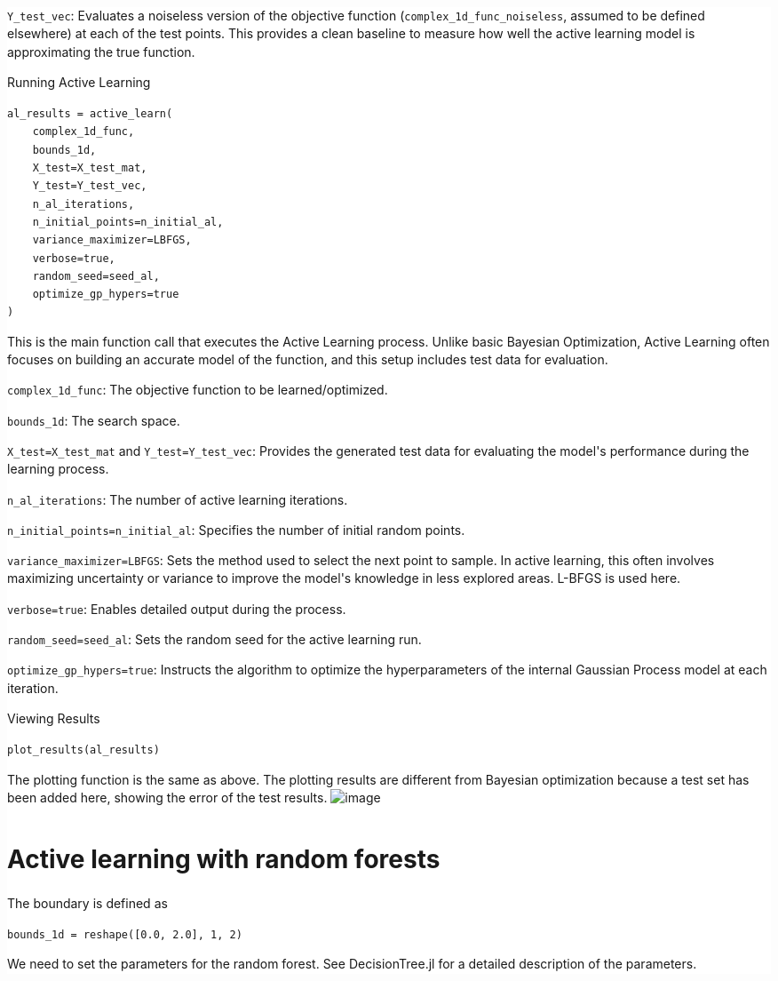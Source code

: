 `Y_test_vec`: Evaluates a noiseless version of the objective function (`complex_1d_func_noiseless`, assumed to be defined elsewhere) at each of the test points. This provides a clean baseline to measure how well the active learning model is approximating the true function.

Running Active Learning

    al_results = active_learn(
        complex_1d_func,
        bounds_1d,
        X_test=X_test_mat,
        Y_test=Y_test_vec,
        n_al_iterations,
        n_initial_points=n_initial_al,
        variance_maximizer=LBFGS,
        verbose=true,
        random_seed=seed_al,
        optimize_gp_hypers=true
    )
This is the main function call that executes the Active Learning process. Unlike basic Bayesian Optimization, Active Learning often focuses on building an accurate model of the function, and this setup includes test data for evaluation.

`complex_1d_func`: The objective function to be learned/optimized.

`bounds_1d`: The search space.

`X_test=X_test_mat` and `Y_test=Y_test_vec`: Provides the generated test data for evaluating the model's performance during the learning process.

`n_al_iterations`: The number of active learning iterations.

`n_initial_points=n_initial_al`: Specifies the number of initial random points.

`variance_maximizer=LBFGS`: Sets the method used to select the next point to sample. In active learning, this often involves maximizing uncertainty or variance to improve the model's knowledge in less explored areas. L-BFGS is used here.

`verbose=true`: Enables detailed output during the process.

`random_seed=seed_al`: Sets the random seed for the active learning run.

`optimize_gp_hypers=true`: Instructs the algorithm to optimize the hyperparameters of the internal Gaussian Process model at each iteration.

Viewing Results
    
    plot_results(al_results)
The plotting function is the same as above. The plotting results are different from Bayesian optimization because a test set has been added here, showing the error of the test results.
<img width="921" alt="image" src="https://github.com/user-attachments/assets/a30c345e-29d0-4504-87aa-684fc4191c22" />



# Active learning with random forests
The boundary is defined as  
  
    bounds_1d = reshape([0.0, 2.0], 1, 2) 
We need to set the parameters for the random forest. See DecisionTree.jl for a detailed description of the parameters.
